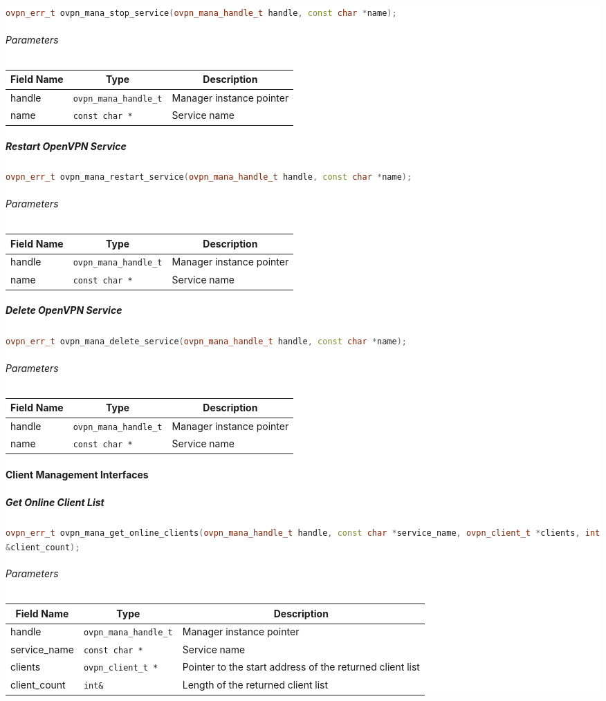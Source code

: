 ```cpp
ovpn_err_t ovpn_mana_stop_service(ovpn_mana_handle_t handle, const char *name);
```

###### Parameters

| Field Name | Type                 | Description          |
| -------- | -------------------- | -------------------- |
| handle   | `ovpn_mana_handle_t` | Manager instance pointer |
| name     | `const char *`       | Service name         |

##### Restart OpenVPN Service

```cpp
ovpn_err_t ovpn_mana_restart_service(ovpn_mana_handle_t handle, const char *name);
```

###### Parameters

| Field Name | Type                 | Description          |
| -------- | -------------------- | -------------------- |
| handle   | `ovpn_mana_handle_t` | Manager instance pointer |
| name     | `const char *`       | Service name         |

##### Delete OpenVPN Service

```cpp
ovpn_err_t ovpn_mana_delete_service(ovpn_mana_handle_t handle, const char *name);
```

###### Parameters

| Field Name | Type                 | Description          |
| -------- | -------------------- | -------------------- |
| handle   | `ovpn_mana_handle_t` | Manager instance pointer |
| name     | `const char *`       | Service name         |

#### Client Management Interfaces

##### Get Online Client List

```cpp
ovpn_err_t ovpn_mana_get_online_clients(ovpn_mana_handle_t handle, const char *service_name, ovpn_client_t *clients, int &client_count);
```

###### Parameters

| Field Name     | Type                 | Description                            |
| -------------- | -------------------- | -------------------------------------- |
| handle         | `ovpn_mana_handle_t` | Manager instance pointer               |
| service_name   | `const char *`       | Service name                           |
| clients        | `ovpn_client_t *`    | Pointer to the start address of the returned client list |
| client_count | `int&`               | Length of the returned client list     |
